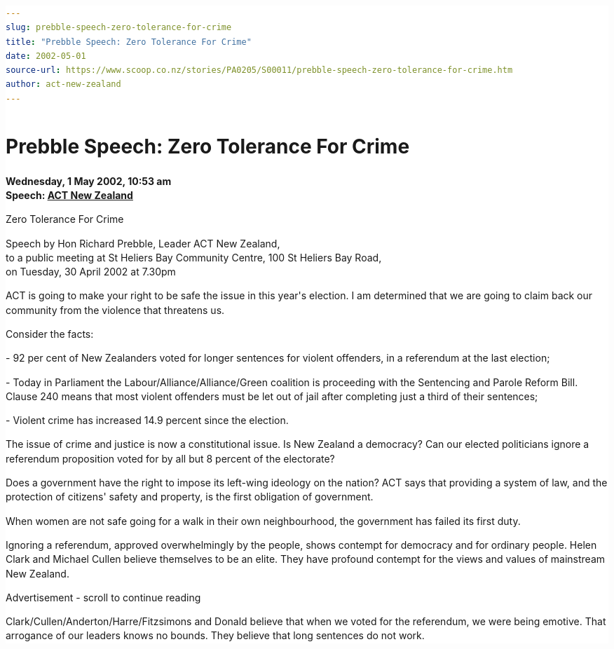 ```yaml
---
slug: prebble-speech-zero-tolerance-for-crime
title: "Prebble Speech: Zero Tolerance For Crime"
date: 2002-05-01
source-url: https://www.scoop.co.nz/stories/PA0205/S00011/prebble-speech-zero-tolerance-for-crime.htm
author: act-new-zealand
---
```

Prebble Speech: Zero Tolerance For Crime
========================================

**Wednesday, 1 May 2002, 10:53 am**  
**Speech: [ACT New Zealand](https://info.scoop.co.nz/ACT_New_Zealand)**

Zero Tolerance For Crime

Speech by Hon Richard Prebble, Leader ACT New Zealand,  
to a public meeting at St Heliers Bay Community Centre, 100 St Heliers Bay Road,  
on Tuesday, 30 April 2002 at 7.30pm

ACT is going to make your right to be safe the issue in this year's election. I am determined that we are going to claim back our community from the violence that threatens us.

Consider the facts:

\- 92 per cent of New Zealanders voted for longer sentences for violent offenders, in a referendum at the last election;

\- Today in Parliament the Labour/Alliance/Alliance/Green coalition is proceeding with the Sentencing and Parole Reform Bill. Clause 240 means that most violent offenders must be let out of jail after completing just a third of their sentences;

\- Violent crime has increased 14.9 percent since the election.

The issue of crime and justice is now a constitutional issue. Is New Zealand a democracy? Can our elected politicians ignore a referendum proposition voted for by all but 8 percent of the electorate?

Does a government have the right to impose its left-wing ideology on the nation? ACT says that providing a system of law, and the protection of citizens' safety and property, is the first obligation of government.

When women are not safe going for a walk in their own neighbourhood, the government has failed its first duty.

Ignoring a referendum, approved overwhelmingly by the people, shows contempt for democracy and for ordinary people. Helen Clark and Michael Cullen believe themselves to be an elite. They have profound contempt for the views and values of mainstream New Zealand.

Advertisement - scroll to continue reading





Clark/Cullen/Anderton/Harre/Fitzsimons and Donald believe that when we voted for the referendum, we were being emotive. That arrogance of our leaders knows no bounds. They believe that long sentences do not work.
